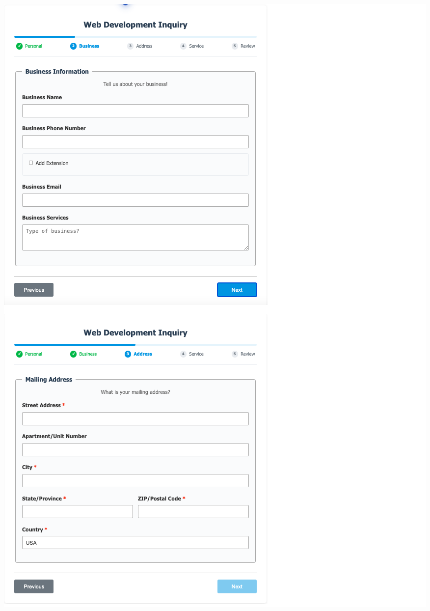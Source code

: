 ![Full form](../dashboard/assets/contact_forms/full_form/form2.png)

![Full form](../dashboard/assets/contact_forms/full_form/form3.png)